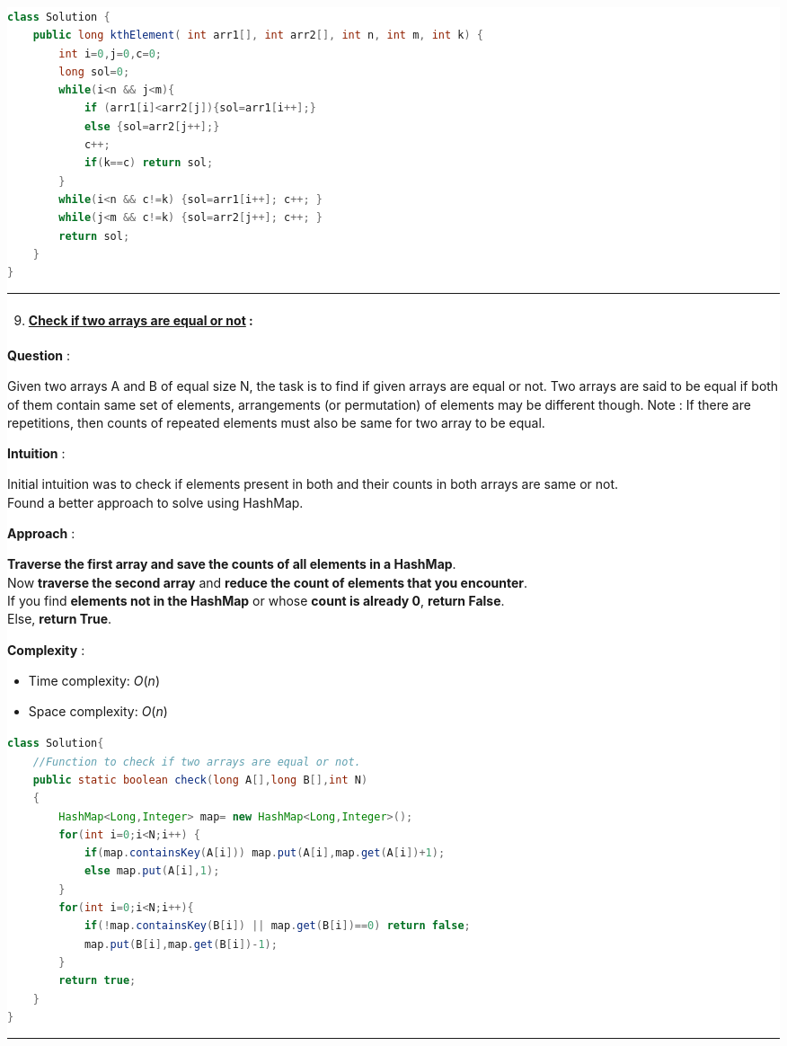 ```java
class Solution {
    public long kthElement( int arr1[], int arr2[], int n, int m, int k) {
        int i=0,j=0,c=0;
        long sol=0;
        while(i<n && j<m){
            if (arr1[i]<arr2[j]){sol=arr1[i++];}
            else {sol=arr2[j++];}
            c++;
            if(k==c) return sol;
        }
        while(i<n && c!=k) {sol=arr1[i++]; c++; }
        while(j<m && c!=k) {sol=arr2[j++]; c++; }
        return sol;
    }
}
```  
---  

9. #### [Check if two arrays are equal or not](https://practice.geeksforgeeks.org/problems/check-if-two-arrays-are-equal-or-not/0) :

**Question** :

Given two arrays A and B of equal size N, the task is to find if given arrays are equal or not. Two arrays are said to be equal if both of them contain same set of elements, arrangements (or permutation) of elements may be different though.
Note : If there are repetitions, then counts of repeated elements must also be same for two array to be equal.

**Intuition** :

Initial intuition was to check if elements present in both and their counts in both arrays are same or not.  
Found a better approach to solve using HashMap.

**Approach** :

**Traverse the first array and save the counts of all elements in a HashMap**.  
Now **traverse the second array** and **reduce the count of elements that you encounter**.  
If you find **elements not in the HashMap** or whose **count is already 0**, **return False**.  
Else, **return True**.

**Complexity** :  

- Time complexity: $O(n)$  

- Space complexity: $O(n)$ 

```java
class Solution{
    //Function to check if two arrays are equal or not.
    public static boolean check(long A[],long B[],int N)
    {
        HashMap<Long,Integer> map= new HashMap<Long,Integer>();
        for(int i=0;i<N;i++) {
            if(map.containsKey(A[i])) map.put(A[i],map.get(A[i])+1);
            else map.put(A[i],1);
        }
        for(int i=0;i<N;i++){
            if(!map.containsKey(B[i]) || map.get(B[i])==0) return false;
            map.put(B[i],map.get(B[i])-1);
        }
        return true;
    }
}
```  
---  
